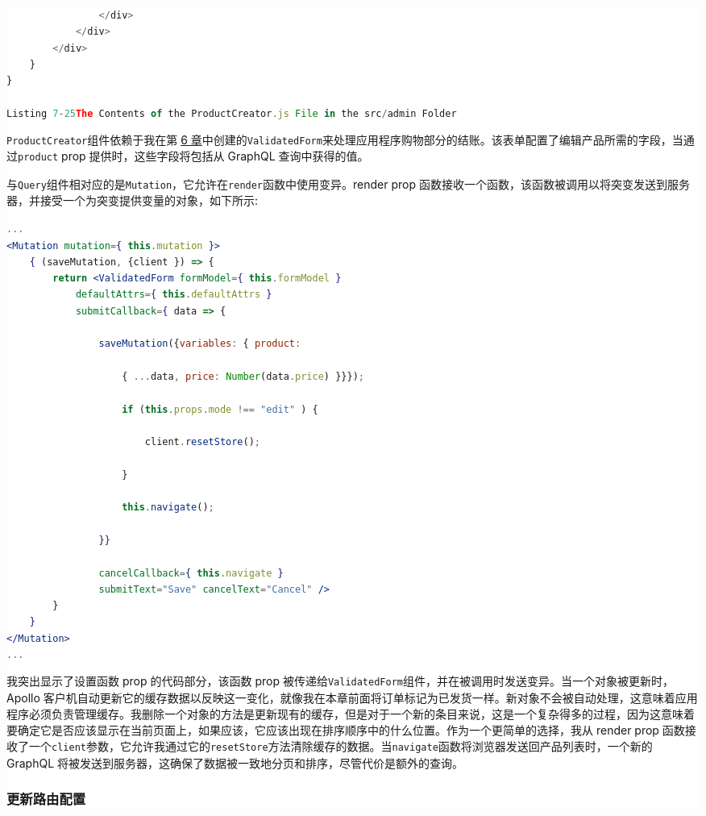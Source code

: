 ```jsx
                </div>
            </div>
        </div>
    }
}

Listing 7-25The Contents of the ProductCreator.js File in the src/admin Folder

```

`ProductCreator`组件依赖于我在第 [6 章](06.html)中创建的`ValidatedForm`来处理应用程序购物部分的结账。该表单配置了编辑产品所需的字段，当通过`product` prop 提供时，这些字段将包括从 GraphQL 查询中获得的值。

与`Query`组件相对应的是`Mutation`，它允许在`render`函数中使用变异。render prop 函数接收一个函数，该函数被调用以将突变发送到服务器，并接受一个为突变提供变量的对象，如下所示:

```jsx
...
<Mutation mutation={ this.mutation }>
    { (saveMutation, {client }) => {
        return <ValidatedForm formModel={ this.formModel }
            defaultAttrs={ this.defaultAttrs }
            submitCallback={ data => {

                saveMutation({variables: { product:

                    { ...data, price: Number(data.price) }}});

                    if (this.props.mode !== "edit" ) {

                        client.resetStore();

                    }

                    this.navigate();

                }}

                cancelCallback={ this.navigate }
                submitText="Save" cancelText="Cancel" />
        }
    }
</Mutation>
...

```

我突出显示了设置函数 prop 的代码部分，该函数 prop 被传递给`ValidatedForm`组件，并在被调用时发送变异。当一个对象被更新时，Apollo 客户机自动更新它的缓存数据以反映这一变化，就像我在本章前面将订单标记为已发货一样。新对象不会被自动处理，这意味着应用程序必须负责管理缓存。我删除一个对象的方法是更新现有的缓存，但是对于一个新的条目来说，这是一个复杂得多的过程，因为这意味着要确定它是否应该显示在当前页面上，如果应该，它应该出现在排序顺序中的什么位置。作为一个更简单的选择，我从 render prop 函数接收了一个`client`参数，它允许我通过它的`resetStore`方法清除缓存的数据。当`navigate`函数将浏览器发送回产品列表时，一个新的 GraphQL 将被发送到服务器，这确保了数据被一致地分页和排序，尽管代价是额外的查询。

### 更新路由配置
